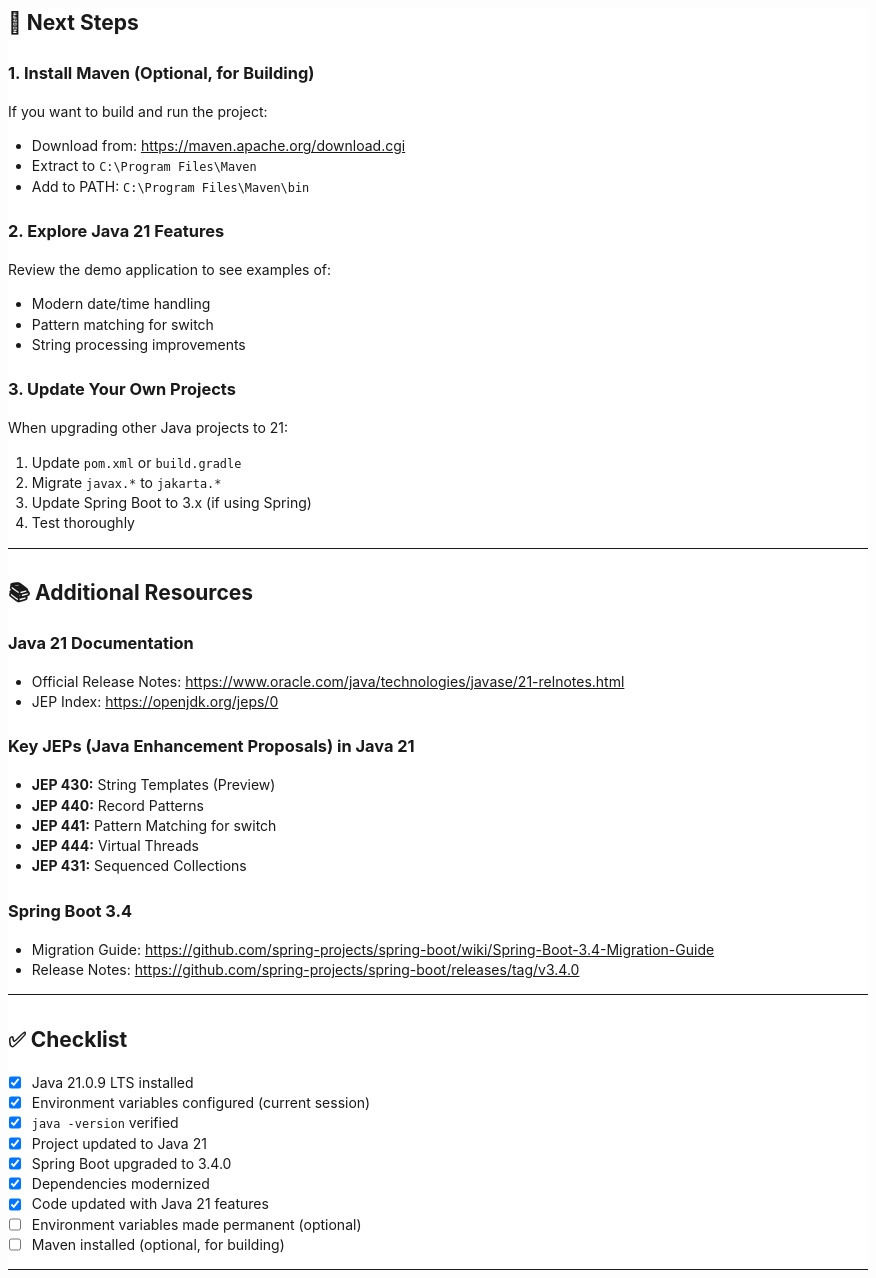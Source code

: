 
## 🔄 Next Steps

### 1. Install Maven (Optional, for Building)
If you want to build and run the project:
- Download from: https://maven.apache.org/download.cgi
- Extract to `C:\Program Files\Maven`
- Add to PATH: `C:\Program Files\Maven\bin`

### 2. Explore Java 21 Features
Review the demo application to see examples of:
- Modern date/time handling
- Pattern matching for switch
- String processing improvements

### 3. Update Your Own Projects
When upgrading other Java projects to 21:
1. Update `pom.xml` or `build.gradle`
2. Migrate `javax.*` to `jakarta.*`
3. Update Spring Boot to 3.x (if using Spring)
4. Test thoroughly

---

## 📚 Additional Resources

### Java 21 Documentation
- Official Release Notes: https://www.oracle.com/java/technologies/javase/21-relnotes.html
- JEP Index: https://openjdk.org/jeps/0

### Key JEPs (Java Enhancement Proposals) in Java 21
- **JEP 430:** String Templates (Preview)
- **JEP 440:** Record Patterns
- **JEP 441:** Pattern Matching for switch
- **JEP 444:** Virtual Threads
- **JEP 431:** Sequenced Collections

### Spring Boot 3.4
- Migration Guide: https://github.com/spring-projects/spring-boot/wiki/Spring-Boot-3.4-Migration-Guide
- Release Notes: https://github.com/spring-projects/spring-boot/releases/tag/v3.4.0

---

## ✅ Checklist

- [x] Java 21.0.9 LTS installed
- [x] Environment variables configured (current session)
- [x] `java -version` verified
- [x] Project updated to Java 21
- [x] Spring Boot upgraded to 3.4.0
- [x] Dependencies modernized
- [x] Code updated with Java 21 features
- [ ] Environment variables made permanent (optional)
- [ ] Maven installed (optional, for building)

---